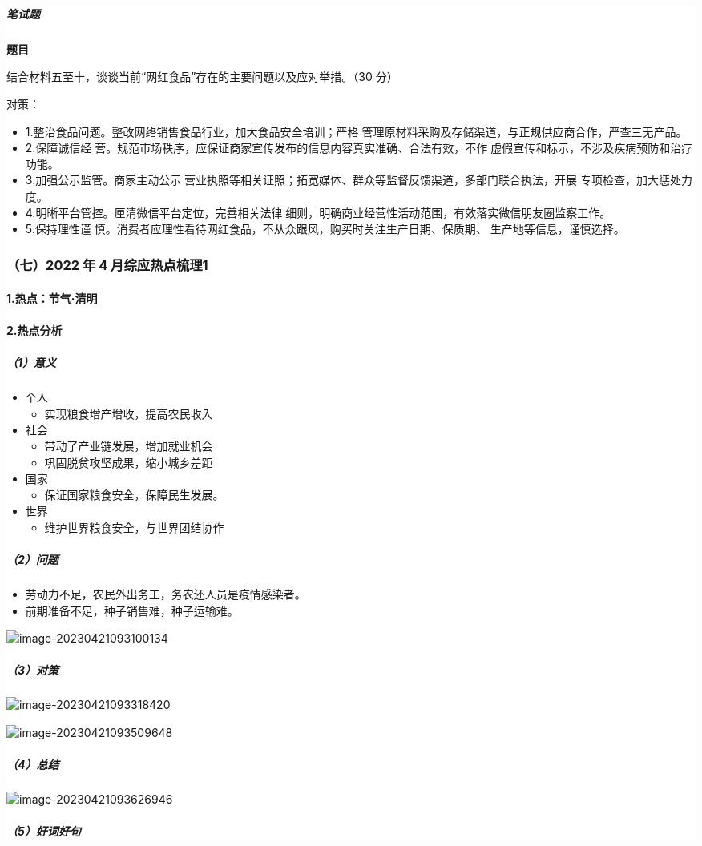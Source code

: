 ##### 笔试题

**题目**

结合材料五至十，谈谈当前“网红食品”存在的主要问题以及应对举措。（30 分）

对策：

- 1.整治食品问题。整改网络销售食品行业，加大食品安全培训；严格 管理原材料采购及存储渠道，与正规供应商合作，严查三无产品。
- 2.保障诚信经 营。规范市场秩序，应保证商家宣传发布的信息内容真实准确、合法有效，不作 虚假宣传和标示，不涉及疾病预防和治疗功能。
- 3.加强公示监管。商家主动公示 营业执照等相关证照；拓宽媒体、群众等监督反馈渠道，多部门联合执法，开展 专项检查，加大惩处力度。
- 4.明晰平台管控。厘清微信平台定位，完善相关法律 细则，明确商业经营性活动范围，有效落实微信朋友圈监察工作。
- 5.保持理性谨 慎。消费者应理性看待网红食品，不从众跟风，购买时关注生产日期、保质期、 生产地等信息，谨慎选择。

### （七）2022 年 4 月综应热点梳理1

#### 1.热点：节气·清明

#### 2.热点分析

##### （1）意义

- 个人
  - 实现粮食增产增收，提高农民收入
- 社会
  - 带动了产业链发展，增加就业机会
  - 巩固脱贫攻坚成果，缩小城乡差距
- 国家
  - 保证国家粮食安全，保障民生发展。
- 世界
  - 维护世界粮食安全，与世界团结协作

##### （2）问题

- 劳动力不足，农民外出务工，务农还人员是疫情感染者。
- 前期准备不足，种子销售难，种子运输难。

![image-20230421093100134](https://pzy-images.oss-cn-hangzhou.aliyuncs.com/image-20230421093100134.png)

##### （3）对策



![image-20230421093318420](https://pzy-images.oss-cn-hangzhou.aliyuncs.com/image-20230421093318420.png)

![image-20230421093509648](https://pzy-images.oss-cn-hangzhou.aliyuncs.com/image-20230421093509648.png)



##### （4）总结

![image-20230421093626946](https://pzy-images.oss-cn-hangzhou.aliyuncs.com/image-20230421093626946.png)



##### （5）好词好句
